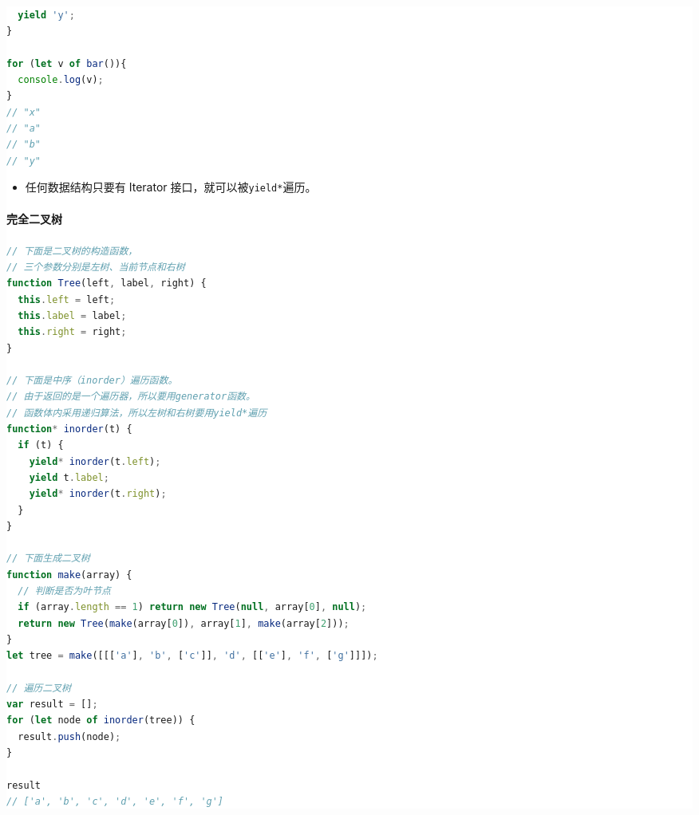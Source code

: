 ```javascript
  yield 'y';
}

for (let v of bar()){
  console.log(v);
}
// "x"
// "a"
// "b"
// "y"
```

- 任何数据结构只要有 Iterator 接口，就可以被`yield*`遍历。

#### 完全二叉树

```javascript
// 下面是二叉树的构造函数，
// 三个参数分别是左树、当前节点和右树
function Tree(left, label, right) {
  this.left = left;
  this.label = label;
  this.right = right;
}

// 下面是中序（inorder）遍历函数。
// 由于返回的是一个遍历器，所以要用generator函数。
// 函数体内采用递归算法，所以左树和右树要用yield*遍历
function* inorder(t) {
  if (t) {
    yield* inorder(t.left);
    yield t.label;
    yield* inorder(t.right);
  }
}

// 下面生成二叉树
function make(array) {
  // 判断是否为叶节点
  if (array.length == 1) return new Tree(null, array[0], null);
  return new Tree(make(array[0]), array[1], make(array[2]));
}
let tree = make([[['a'], 'b', ['c']], 'd', [['e'], 'f', ['g']]]);

// 遍历二叉树
var result = [];
for (let node of inorder(tree)) {
  result.push(node);
}

result
// ['a', 'b', 'c', 'd', 'e', 'f', 'g']
```
